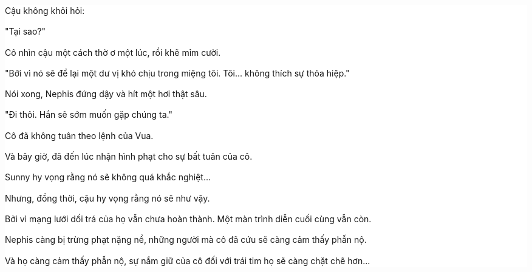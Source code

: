 Cậu không khỏi hỏi:

"Tại sao?"

Cô nhìn cậu một cách thờ ơ một lúc, rồi khẽ mỉm cười.

"Bởi vì nó sẽ để lại một dư vị khó chịu trong miệng tôi. Tôi... không thích sự thỏa hiệp."

Nói xong, Nephis đứng dậy và hít một hơi thật sâu.

"Đi thôi. Hắn sẽ sớm muốn gặp chúng ta."

Cô đã không tuân theo lệnh của Vua.

Và bây giờ, đã đến lúc nhận hình phạt cho sự bất tuân của cô.

Sunny hy vọng rằng nó sẽ không quá khắc nghiệt...

Nhưng, đồng thời, cậu hy vọng rằng nó sẽ như vậy.

Bởi vì mạng lưới dối trá của họ vẫn chưa hoàn thành. Một màn trình diễn cuối cùng vẫn còn.

Nephis càng bị trừng phạt nặng nề, những người mà cô đã cứu sẽ càng cảm thấy phẫn nộ.

Và họ càng cảm thấy phẫn nộ, sự nắm giữ của cô đối với trái tim họ sẽ càng chặt chẽ hơn...